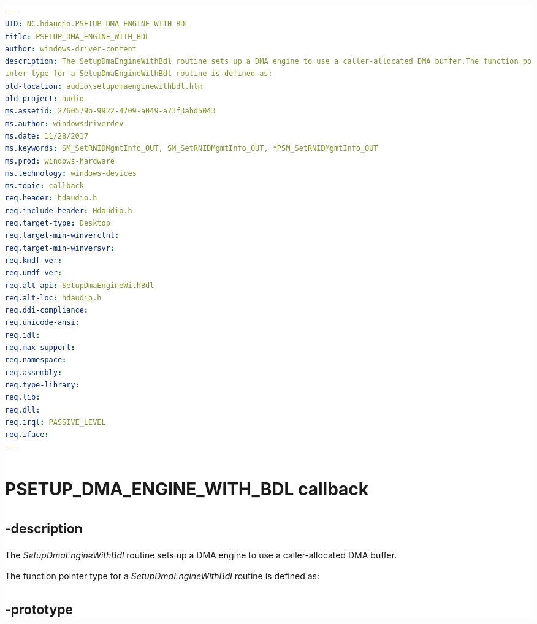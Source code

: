 ```yaml
---
UID: NC.hdaudio.PSETUP_DMA_ENGINE_WITH_BDL
title: PSETUP_DMA_ENGINE_WITH_BDL
author: windows-driver-content
description: The SetupDmaEngineWithBdl routine sets up a DMA engine to use a caller-allocated DMA buffer.The function pointer type for a SetupDmaEngineWithBdl routine is defined as:
old-location: audio\setupdmaenginewithbdl.htm
old-project: audio
ms.assetid: 2760579b-9922-4709-a049-a73f3abd5043
ms.author: windowsdriverdev
ms.date: 11/28/2017
ms.keywords: SM_SetRNIDMgmtInfo_OUT, SM_SetRNIDMgmtInfo_OUT, *PSM_SetRNIDMgmtInfo_OUT
ms.prod: windows-hardware
ms.technology: windows-devices
ms.topic: callback
req.header: hdaudio.h
req.include-header: Hdaudio.h
req.target-type: Desktop
req.target-min-winverclnt: 
req.target-min-winversvr: 
req.kmdf-ver: 
req.umdf-ver: 
req.alt-api: SetupDmaEngineWithBdl
req.alt-loc: hdaudio.h
req.ddi-compliance: 
req.unicode-ansi: 
req.idl: 
req.max-support: 
req.namespace: 
req.assembly: 
req.type-library: 
req.lib: 
req.dll: 
req.irql: PASSIVE_LEVEL
req.iface: 
---
```


# PSETUP_DMA_ENGINE_WITH_BDL callback



## -description
<p>The <i>SetupDmaEngineWithBdl</i> routine sets up a DMA engine to use a caller-allocated DMA buffer.</p>
<p>The function pointer type for a <i>SetupDmaEngineWithBdl</i> routine is defined as:</p>


## -prototype
